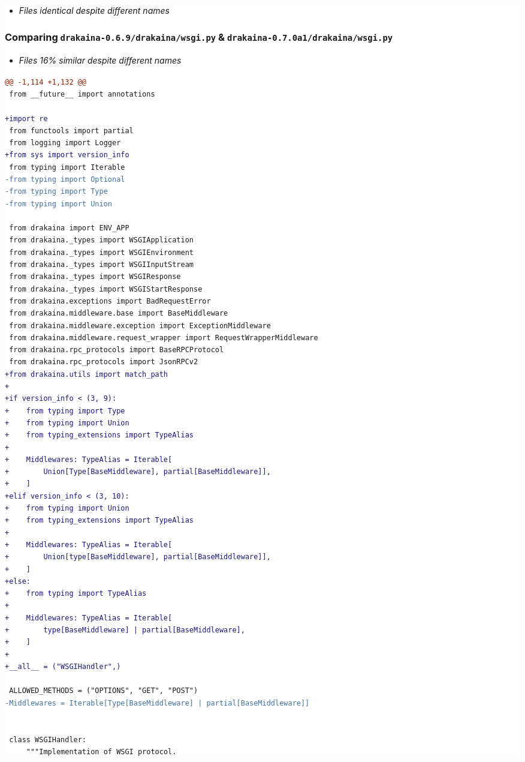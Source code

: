  * *Files identical despite different names*

### Comparing `drakaina-0.6.9/drakaina/wsgi.py` & `drakaina-0.7.0a1/drakaina/wsgi.py`

 * *Files 16% similar despite different names*

```diff
@@ -1,114 +1,132 @@
 from __future__ import annotations
 
+import re
 from functools import partial
 from logging import Logger
+from sys import version_info
 from typing import Iterable
-from typing import Optional
-from typing import Type
-from typing import Union
 
 from drakaina import ENV_APP
 from drakaina._types import WSGIApplication
 from drakaina._types import WSGIEnvironment
 from drakaina._types import WSGIInputStream
 from drakaina._types import WSGIResponse
 from drakaina._types import WSGIStartResponse
 from drakaina.exceptions import BadRequestError
 from drakaina.middleware.base import BaseMiddleware
 from drakaina.middleware.exception import ExceptionMiddleware
 from drakaina.middleware.request_wrapper import RequestWrapperMiddleware
 from drakaina.rpc_protocols import BaseRPCProtocol
 from drakaina.rpc_protocols import JsonRPCv2
+from drakaina.utils import match_path
+
+if version_info < (3, 9):
+    from typing import Type
+    from typing import Union
+    from typing_extensions import TypeAlias
+
+    Middlewares: TypeAlias = Iterable[
+        Union[Type[BaseMiddleware], partial[BaseMiddleware]],
+    ]
+elif version_info < (3, 10):
+    from typing import Union
+    from typing_extensions import TypeAlias
+
+    Middlewares: TypeAlias = Iterable[
+        Union[type[BaseMiddleware], partial[BaseMiddleware]],
+    ]
+else:
+    from typing import TypeAlias
+
+    Middlewares: TypeAlias = Iterable[
+        type[BaseMiddleware] | partial[BaseMiddleware],
+    ]
+
+__all__ = ("WSGIHandler",)
 
 ALLOWED_METHODS = ("OPTIONS", "GET", "POST")
-Middlewares = Iterable[Type[BaseMiddleware] | partial[BaseMiddleware]]
 
 
 class WSGIHandler:
     """Implementation of WSGI protocol.
```